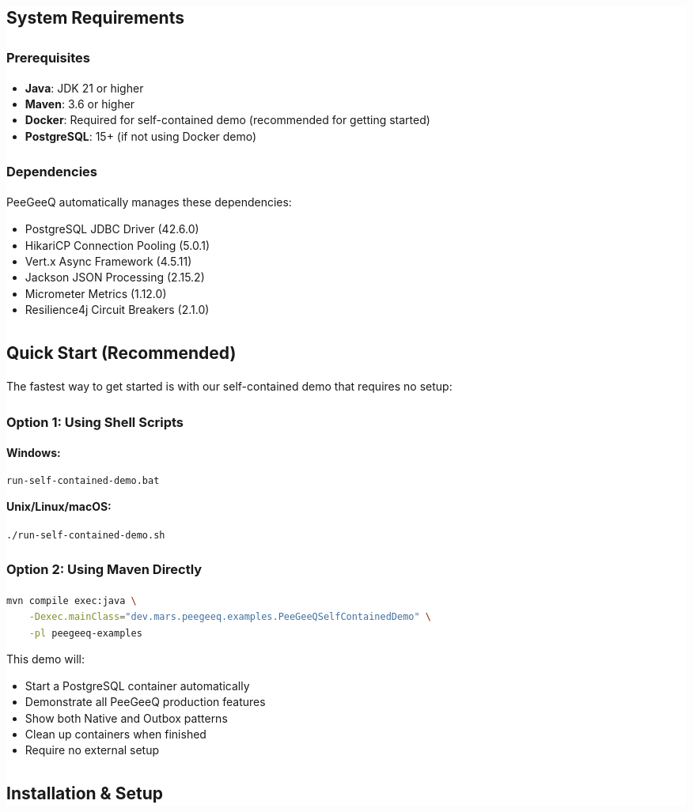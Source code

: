 ## System Requirements

### Prerequisites

- **Java**: JDK 21 or higher
- **Maven**: 3.6 or higher
- **Docker**: Required for self-contained demo (recommended for getting started)
- **PostgreSQL**: 15+ (if not using Docker demo)

### Dependencies

PeeGeeQ automatically manages these dependencies:
- PostgreSQL JDBC Driver (42.6.0)
- HikariCP Connection Pooling (5.0.1)
- Vert.x Async Framework (4.5.11)
- Jackson JSON Processing (2.15.2)
- Micrometer Metrics (1.12.0)
- Resilience4j Circuit Breakers (2.1.0)

## Quick Start (Recommended)

The fastest way to get started is with our self-contained demo that requires no setup:

### Option 1: Using Shell Scripts

**Windows:**
```cmd
run-self-contained-demo.bat
```

**Unix/Linux/macOS:**
```bash
./run-self-contained-demo.sh
```

### Option 2: Using Maven Directly

```bash
mvn compile exec:java \
    -Dexec.mainClass="dev.mars.peegeeq.examples.PeeGeeQSelfContainedDemo" \
    -pl peegeeq-examples
```

This demo will:
- Start a PostgreSQL container automatically
- Demonstrate all PeeGeeQ production features
- Show both Native and Outbox patterns
- Clean up containers when finished
- Require no external setup

## Installation & Setup
